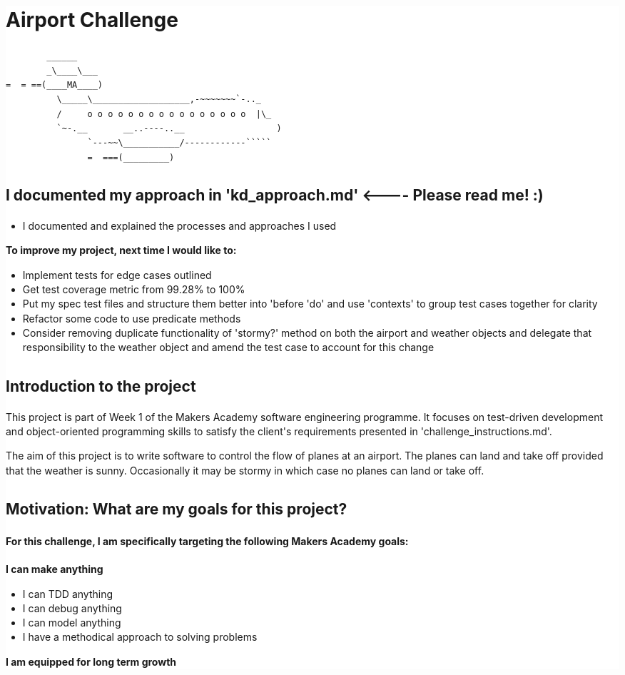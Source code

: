 Airport Challenge
=================

```
        ______
        _\____\___
=  = ==(____MA____)
          \_____\___________________,-~~~~~~~`-.._
          /     o o o o o o o o o o o o o o o o  |\_
          `~-.__       __..----..__                  )
                `---~~\___________/------------`````
                =  ===(_________)

```
## I documented my approach in 'kd_approach.md' <---- Please read me! :)
- I documented and explained the processes and approaches I used

**To improve my project, next time I would like to:**

- Implement tests for edge cases outlined
- Get test coverage metric from 99.28% to 100%
- Put my spec test files and structure them better into 'before 'do' and use 'contexts' to group 
test cases together for clarity
- Refactor some code to use predicate methods
- Consider removing duplicate functionality of 'stormy?' method on both the airport and 
weather objects and delegate that responsibility to the weather object and amend the test
case to account for this change


## Introduction to the project

This project is part of Week 1 of the Makers Academy software engineering programme. It focuses on test-driven development and object-oriented programming skills to satisfy the client's requirements presented in 'challenge_instructions.md'.

The aim of this project is to write software to control the flow of planes at an airport. The planes can land and take off provided that the weather is sunny. Occasionally it may be stormy in which case no planes can land or take off.

## Motivation: What are my goals for this project?

#### For this challenge, I am specifically targeting the following Makers Academy goals:

**I can make anything**

- I can TDD anything
- I can debug anything
- I can model anything
- I have a methodical approach to solving problems

**I am equipped for long term growth**
